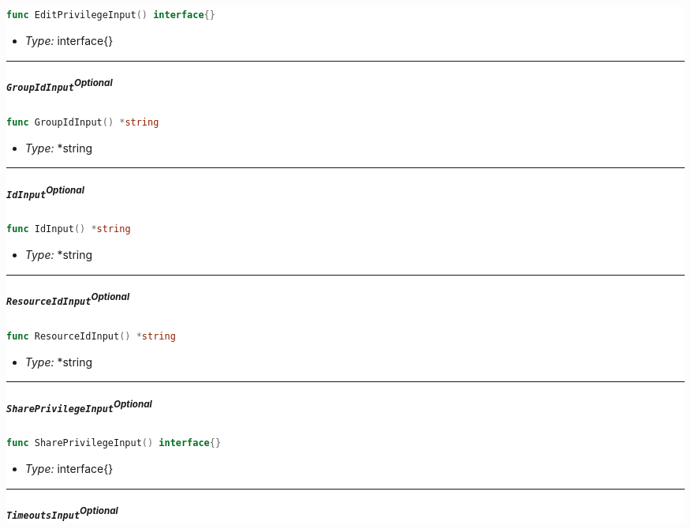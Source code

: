 ```go
func EditPrivilegeInput() interface{}
```

- *Type:* interface{}

---

##### `GroupIdInput`<sup>Optional</sup> <a name="GroupIdInput" id="@cdktf/provider-ionoscloud.dataIonoscloudShare.DataIonoscloudShare.property.groupIdInput"></a>

```go
func GroupIdInput() *string
```

- *Type:* *string

---

##### `IdInput`<sup>Optional</sup> <a name="IdInput" id="@cdktf/provider-ionoscloud.dataIonoscloudShare.DataIonoscloudShare.property.idInput"></a>

```go
func IdInput() *string
```

- *Type:* *string

---

##### `ResourceIdInput`<sup>Optional</sup> <a name="ResourceIdInput" id="@cdktf/provider-ionoscloud.dataIonoscloudShare.DataIonoscloudShare.property.resourceIdInput"></a>

```go
func ResourceIdInput() *string
```

- *Type:* *string

---

##### `SharePrivilegeInput`<sup>Optional</sup> <a name="SharePrivilegeInput" id="@cdktf/provider-ionoscloud.dataIonoscloudShare.DataIonoscloudShare.property.sharePrivilegeInput"></a>

```go
func SharePrivilegeInput() interface{}
```

- *Type:* interface{}

---

##### `TimeoutsInput`<sup>Optional</sup> <a name="TimeoutsInput" id="@cdktf/provider-ionoscloud.dataIonoscloudShare.DataIonoscloudShare.property.timeoutsInput"></a>
